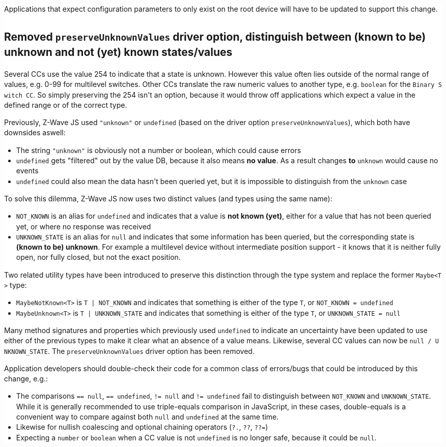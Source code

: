 Applications that expect configuration parameters to only exist on the root device will have to be updated to support this change.

## Removed `preserveUnknownValues` driver option, distinguish between (known to be) unknown and not (yet) known states/values

Several CCs use the value 254 to indicate that a state is unknown. However this value often lies outside of the normal range of values, e.g. 0-99 for multilevel switches. Other CCs translate the raw numeric values to another type, e.g. `boolean` for the `Binary Switch CC`. So simply preserving the 254 isn't an option, because it would throw off applications which expect a value in the defined range or of the correct type.

Previously, Z-Wave JS used `"unknown"` or `undefined` (based on the driver option `preserveUnknownValues`), which both have downsides aswell:

- The string `"unknown"` is obviously not a number or boolean, which could cause errors
- `undefined` gets "filtered" out by the value DB, because it also means **no value**. As a result changes **to** `unknown` would cause no events
- `undefined` could also mean the data hasn't been queried yet, but it is impossible to distinguish from the `unknown` case

To solve this dilemma, Z-Wave JS now uses two distinct values (and types using the same name):

- `NOT_KNOWN` is an alias for `undefined` and indicates that a value is **not known (yet)**, either for a value that has not been queried yet, or where no response was received
- `UNKNOWN_STATE` is an alias for `null` and indicates that some information has been queried, but the corresponding state is **(known to be) unknown**. For example a multilevel device without intermediate position support - it knows that it is neither fully open, nor fully closed, but not the exact position.

Two related utility types have been introduced to preserve this distinction through the type system and replace the former `Maybe<T>` type:

- `MaybeNotKnown<T>` is `T | NOT_KNOWN` and indicates that something is either of the type `T`, or `NOT_KNOWN = undefined`
- `MaybeUnknown<T>` is `T | UNKNOWN_STATE` and indicates that something is either of the type `T`, or `UNKNOWN_STATE = null`

Many method signatures and properties which previously used `undefined` to indicate an uncertainty have been updated to use either of the previous types to make it clear what an absence of a value means. Likewise, several CC values can now be `null / UNKNOWN_STATE`. The `preserveUnknownValues` driver option has been removed.

Application developers should double-check their code for a common class of errors/bugs that could be introduced by this change, e.g.:

- The comparisons `== null`, `== undefined`, `!= null` and `!= undefined` fail to distinguish between `NOT_KNOWN` and `UNKNOWN_STATE`. While it is generally recommended to use triple-equals comparison in JavaScript, in these cases, double-equals is a convenient way to compare against both `null` and `undefined` at the same time.
- Likewise for nullish coalescing and optional chaining operators (`?.`, `??`, `??=`)
- Expecting a `number` or `boolean` when a CC value is not `undefined` is no longer safe, because it could be `null`.
